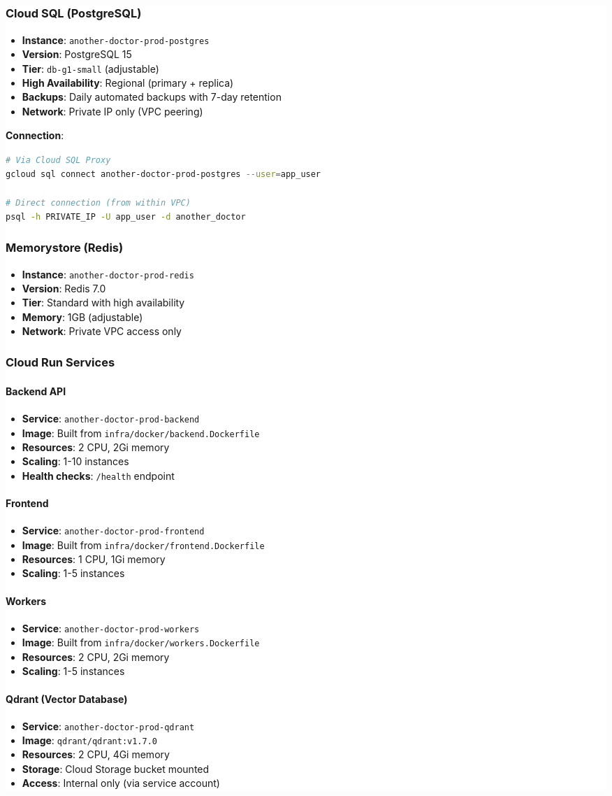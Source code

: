### Cloud SQL (PostgreSQL)

- **Instance**: `another-doctor-prod-postgres`
- **Version**: PostgreSQL 15
- **Tier**: `db-g1-small` (adjustable)
- **High Availability**: Regional (primary + replica)
- **Backups**: Daily automated backups with 7-day retention
- **Network**: Private IP only (VPC peering)

**Connection**:
```bash
# Via Cloud SQL Proxy
gcloud sql connect another-doctor-prod-postgres --user=app_user

# Direct connection (from within VPC)
psql -h PRIVATE_IP -U app_user -d another_doctor
```

### Memorystore (Redis)

- **Instance**: `another-doctor-prod-redis`
- **Version**: Redis 7.0
- **Tier**: Standard with high availability
- **Memory**: 1GB (adjustable)
- **Network**: Private VPC access only

### Cloud Run Services

#### Backend API
- **Service**: `another-doctor-prod-backend`
- **Image**: Built from `infra/docker/backend.Dockerfile`
- **Resources**: 2 CPU, 2Gi memory
- **Scaling**: 1-10 instances
- **Health checks**: `/health` endpoint

#### Frontend
- **Service**: `another-doctor-prod-frontend`
- **Image**: Built from `infra/docker/frontend.Dockerfile`
- **Resources**: 1 CPU, 1Gi memory
- **Scaling**: 1-5 instances

#### Workers
- **Service**: `another-doctor-prod-workers`
- **Image**: Built from `infra/docker/workers.Dockerfile`
- **Resources**: 2 CPU, 2Gi memory
- **Scaling**: 1-5 instances

#### Qdrant (Vector Database)
- **Service**: `another-doctor-prod-qdrant`
- **Image**: `qdrant/qdrant:v1.7.0`
- **Resources**: 2 CPU, 4Gi memory
- **Storage**: Cloud Storage bucket mounted
- **Access**: Internal only (via service account)

